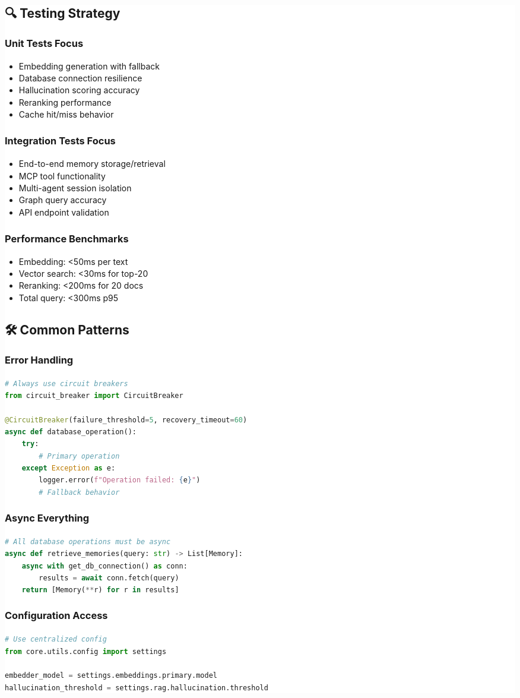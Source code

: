 ## 🔍 Testing Strategy

### Unit Tests Focus
- Embedding generation with fallback
- Database connection resilience
- Hallucination scoring accuracy
- Reranking performance
- Cache hit/miss behavior

### Integration Tests Focus
- End-to-end memory storage/retrieval
- MCP tool functionality
- Multi-agent session isolation
- Graph query accuracy
- API endpoint validation

### Performance Benchmarks
- Embedding: <50ms per text
- Vector search: <30ms for top-20
- Reranking: <200ms for 20 docs
- Total query: <300ms p95

## 🛠️ Common Patterns

### Error Handling
```python
# Always use circuit breakers
from circuit_breaker import CircuitBreaker

@CircuitBreaker(failure_threshold=5, recovery_timeout=60)
async def database_operation():
    try:
        # Primary operation
    except Exception as e:
        logger.error(f"Operation failed: {e}")
        # Fallback behavior
```

### Async Everything
```python
# All database operations must be async
async def retrieve_memories(query: str) -> List[Memory]:
    async with get_db_connection() as conn:
        results = await conn.fetch(query)
    return [Memory(**r) for r in results]
```

### Configuration Access
```python
# Use centralized config
from core.utils.config import settings

embedder_model = settings.embeddings.primary.model
hallucination_threshold = settings.rag.hallucination.threshold
```
